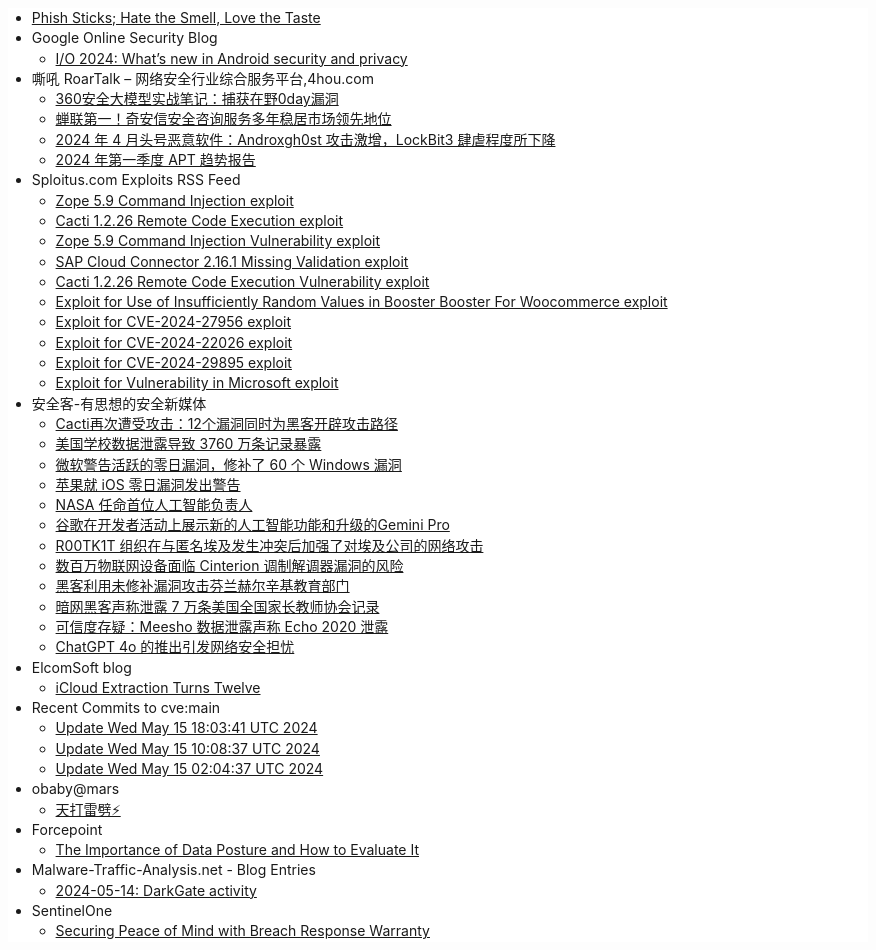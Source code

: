   - [Phish Sticks; Hate the Smell, Love the Taste](https://securityboulevard.com/2024/05/phish-sticks-hate-the-smell-love-the-taste/)
- Google Online Security Blog
  - [I/O 2024: What’s new in Android security and privacy](http://security.googleblog.com/2024/05/io-2024-whats-new-in-android-security.html)
- 嘶吼 RoarTalk – 网络安全行业综合服务平台,4hou.com
  - [360安全大模型实战笔记：捕获在野0day漏洞](https://www.4hou.com/posts/poGV)
  - [蝉联第一！奇安信安全咨询服务多年稳居市场领先地位](https://www.4hou.com/posts/onEX)
  - [2024 年 4 月头号恶意软件：Androxgh0st 攻击激增，LockBit3 肆虐程度所下降](https://www.4hou.com/posts/nmD7)
  - [2024 年第一季度 APT 趋势报告](https://www.4hou.com/posts/1p2m)
- Sploitus.com Exploits RSS Feed
  - [Zope 5.9 Command Injection exploit](https://sploitus.com/exploit?id=PACKETSTORM:178582&utm_source=rss&utm_medium=rss)
  - [Cacti 1.2.26 Remote Code Execution exploit](https://sploitus.com/exploit?id=PACKETSTORM:178584&utm_source=rss&utm_medium=rss)
  - [Zope 5.9 Command Injection Vulnerability exploit](https://sploitus.com/exploit?id=1337DAY-ID-39614&utm_source=rss&utm_medium=rss)
  - [SAP Cloud Connector 2.16.1 Missing Validation exploit](https://sploitus.com/exploit?id=PACKETSTORM:178583&utm_source=rss&utm_medium=rss)
  - [Cacti 1.2.26 Remote Code Execution Vulnerability exploit](https://sploitus.com/exploit?id=1337DAY-ID-39613&utm_source=rss&utm_medium=rss)
  - [Exploit for Use of Insufficiently Random Values in Booster Booster For Woocommerce exploit](https://sploitus.com/exploit?id=35161DDA-E309-58E1-AD86-ED6412A51641&utm_source=rss&utm_medium=rss)
  - [Exploit for CVE-2024-27956 exploit](https://sploitus.com/exploit?id=1A98573E-55FD-5D65-B25A-3B96AACF1E68&utm_source=rss&utm_medium=rss)
  - [Exploit for CVE-2024-22026 exploit](https://sploitus.com/exploit?id=26032387-D2D5-5A2F-9A69-CE6595A746DE&utm_source=rss&utm_medium=rss)
  - [Exploit for CVE-2024-29895 exploit](https://sploitus.com/exploit?id=70711AEB-1B46-5871-9BA4-3E83F7D1156B&utm_source=rss&utm_medium=rss)
  - [Exploit for Vulnerability in Microsoft exploit](https://sploitus.com/exploit?id=7CAB68F1-AD3C-5909-97A0-745A519D0781&utm_source=rss&utm_medium=rss)
- 安全客-有思想的安全新媒体
  - [Cacti再次遭受攻击：12个漏洞同时为黑客开辟攻击路径](https://www.anquanke.com/post/id/296524)
  - [美国学校数据泄露导致 3760 万条记录暴露](https://www.anquanke.com/post/id/296522)
  - [微软警告活跃的零日漏洞，修补了 60 个 Windows 漏洞](https://www.anquanke.com/post/id/296518)
  - [苹果就 iOS 零日漏洞发出警告](https://www.anquanke.com/post/id/296515)
  - [NASA 任命首位人工智能负责人](https://www.anquanke.com/post/id/296512)
  - [谷歌在开发者活动上展示新的人工智能功能和升级的Gemini Pro](https://www.anquanke.com/post/id/296509)
  - [R00TK1T 组织在与匿名埃及发生冲突后加强了对埃及公司的网络攻击](https://www.anquanke.com/post/id/296507)
  - [数百万物联网设备面临 Cinterion 调制解调器漏洞的风险](https://www.anquanke.com/post/id/296504)
  - [黑客利用未修补漏洞攻击芬兰赫尔辛基教育部门](https://www.anquanke.com/post/id/296501)
  - [暗网黑客声称泄露 7 万条美国全国家长教师协会记录](https://www.anquanke.com/post/id/296498)
  - [可信度存疑：Meesho 数据泄露声称 Echo 2020 泄露](https://www.anquanke.com/post/id/296495)
  - [ChatGPT 4o 的推出引发网络安全担忧](https://www.anquanke.com/post/id/296492)
- ElcomSoft blog
  - [iCloud Extraction Turns Twelve](https://blog.elcomsoft.com/2024/05/icloud-extraction-turns-twelve/)
- Recent Commits to cve:main
  - [Update Wed May 15 18:03:41 UTC 2024](https://github.com/trickest/cve/commit/078f80772b18c35b70dbc20447d0352c159c9056)
  - [Update Wed May 15 10:08:37 UTC 2024](https://github.com/trickest/cve/commit/e6e2d754e857064dd072b3c1bd0dcbdba80c5b98)
  - [Update Wed May 15 02:04:37 UTC 2024](https://github.com/trickest/cve/commit/91487dcd67256ccd7804c296387a25012ca2382a)
- obaby@mars
  - [天打雷劈⚡️](https://h4ck.org.cn/2024/05/17033)
- Forcepoint
  - [The Importance of Data Posture and How to Evaluate It](https://www.forcepoint.com/blog/insights/what-is-data-posture)
- Malware-Traffic-Analysis.net - Blog Entries
  - [2024-05-14: DarkGate activity](https://www.malware-traffic-analysis.net/2024/05/14/index.html)
- SentinelOne
  - [Securing Peace of Mind with Breach Response Warranty](https://www.sentinelone.com/blog/securing-peace-of-mind-with-breach-response-warranty/)